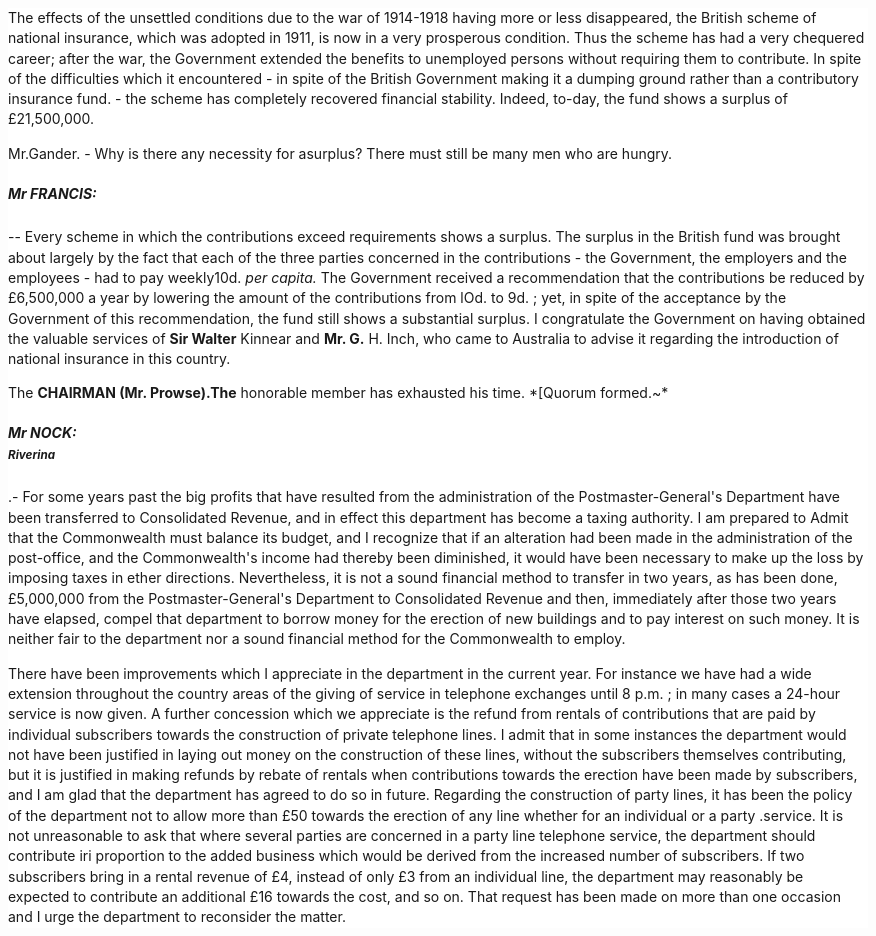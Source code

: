 The effects of the unsettled conditions due to the war of 1914-1918 having more or less disappeared, the British scheme of national insurance, which was adopted in 1911, is now in a very prosperous condition. Thus the scheme has had a very chequered career; after the war, the Government extended the benefits to unemployed persons without requiring them to contribute. In spite of the difficulties which it encountered - in spite of the British Government making it a dumping ground rather than a contributory insurance fund. - the scheme has completely recovered financial stability. Indeed, to-day, the fund shows a surplus of £21,500,000. 

Mr.Gander.  -  Why is there any necessity for asurplus? There must still be many men who are hungry. 

##### Mr FRANCIS:

-- Every scheme in which the contributions exceed requirements shows a surplus. The surplus in the British fund was brought about largely by the fact that each of the three parties concerned in the contributions - the Government, the employers and the employees - had to pay weekly10d.  *per capita.*  The Government received a recommendation that the contributions be reduced by £6,500,000 a year by lowering the amount of the contributions from lOd. to 9d. ; yet, in spite of the acceptance by the Government of this recommendation, the fund still shows a substantial surplus. I congratulate the Government on having obtained the valuable services of  **Sir Walter**  Kinnear and  **Mr. G.**  H. Inch, who came to Australia to advise it regarding the introduction of national insurance in this country. 

The  **CHAIRMAN (Mr. Prowse).The**  honorable member has exhausted his time.  *[Quorum formed.~\* 

##### Mr NOCK:<br><small class="text-muted">Riverina</small>

.- For  some  years past the big profits that have resulted from the administration of the Postmaster-General's Department have been transferred to Consolidated Revenue, and  in effect  this department has become a taxing authority. I am prepared to  Admit  that the Commonwealth must balance its budget, and I recognize that if an alteration had been made in the administration of the post-office, and the Commonwealth's income had thereby been diminished, it would have been necessary  to  make up the loss by imposing taxes in ether directions. Nevertheless, it is not a sound financial method to transfer in two years, as has been done, £5,000,000 from the Postmaster-General's Department to Consolidated Revenue and then, immediately after those two years have elapsed, compel that department to borrow money for the erection of new buildings and to pay interest on such money. It is neither fair to the department nor a sound financial method for the Commonwealth to employ. 

There have been improvements which I appreciate in the department in the current year. For instance we have had a wide extension throughout the country areas of the giving of service in telephone exchanges until 8 p.m. ; in  many  cases a 24-hour service is now given. A further concession which we appreciate is the refund from rentals of contributions that are paid by individual subscribers towards the construction of private telephone lines. I admit that in some instances the department would not have been justified in laying out money on the construction of these lines, without the subscribers themselves contributing, but it is justified in making refunds by rebate of rentals when contributions towards the erection have been made by subscribers, and I am glad that the department has agreed to do so in future. Regarding the construction of party lines, it has been the policy of the department not to allow more than £50 towards the erection of any line whether for an individual or a party .service. It is not unreasonable to ask that where several parties are concerned in a party line telephone service, the department should contribute iri proportion to the added business which would be derived from the increased number of subscribers. If two subscribers bring in a rental revenue of £4, instead of only £3 from an individual line, the department may reasonably be expected to contribute an additional £16 towards the cost, and so on. That request has been made on more than one occasion and I urge the department to reconsider the matter. 
